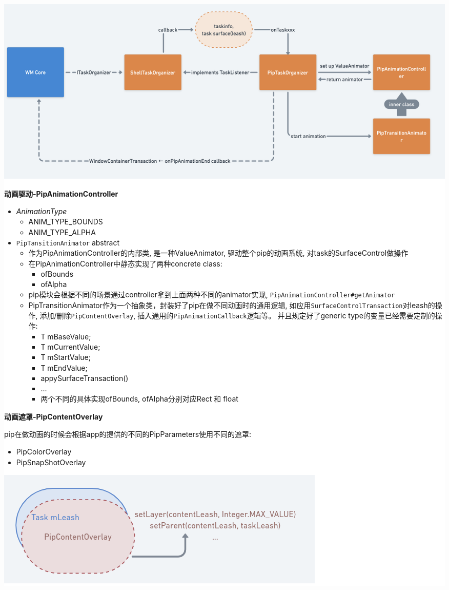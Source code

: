 ![Untitled](Android%20PiP%20b3661494880e403ba99872148754e846/Untitled%202.png)

**动画驱动-PipAnimationController**

- *AnimationType*
    - ANIM_TYPE_BOUNDS
    - ANIM_TYPE_ALPHA
- `PipTansitionAnimator` abstract
    - 作为PipAnimationController的内部类, 是一种ValueAnimator, 驱动整个pip的动画系统, 对task的SurfaceControl做操作
    - 在PipAnimationController中静态实现了两种concrete class:
        - ofBounds
        - ofAlpha
    - pip模块会根据不同的场景通过controller拿到上面两种不同的animator实现, `PipAnimationController#getAnimator`
    - PipTransitionAnimator作为一个抽象类，封装好了pip在做不同动画时的通用逻辑, 如应用`SurfaceControlTransaction`对leash的操作, 添加/删除`PipContentOverlay`, 插入通用的`PipAnimationCallback`逻辑等。 并且规定好了generic type的变量已经需要定制的操作:
        - T mBaseValue;
        - T mCurrentValue;
        - T mStartValue;
        - T mEndValue;
        - appySurfaceTransaction()
        - ...
        - 两个不同的具体实现ofBounds, ofAlpha分别对应Rect 和 float

**动画遮罩-PipContentOverlay**

pip在做动画的时候会根据app的提供的不同的PipParameters使用不同的遮罩:

- PipColorOverlay
- PipSnapShotOverlay

![Untitled](Android%20PiP%20b3661494880e403ba99872148754e846/Untitled%203.png)
